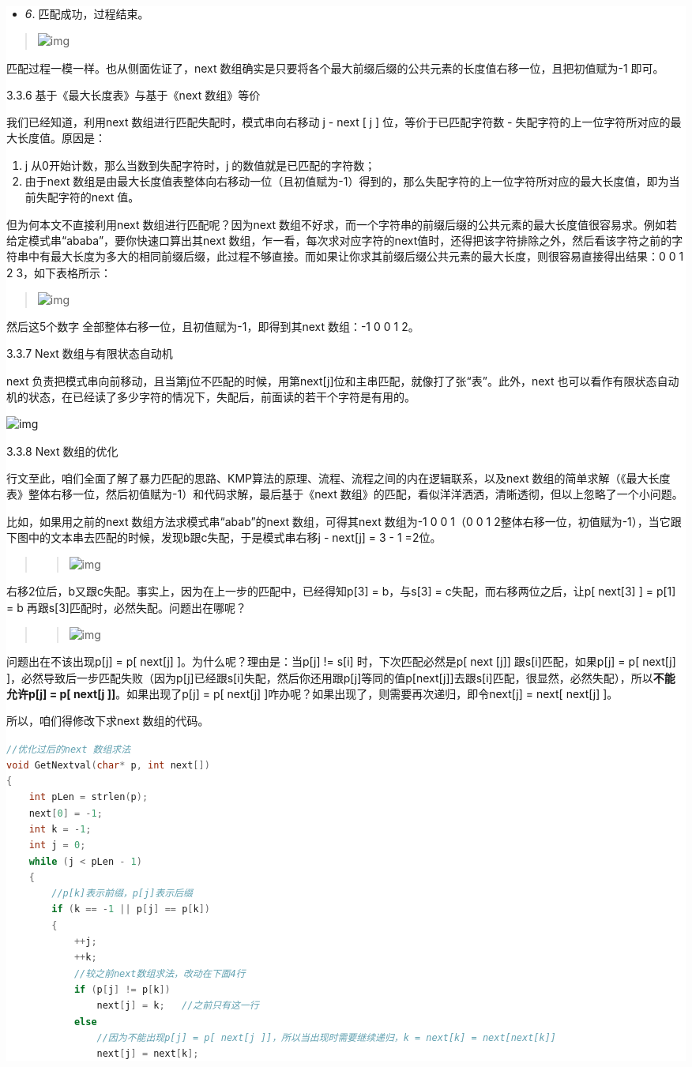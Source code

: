 - *6*. 匹配成功，过程结束。

> ![img](https://img-blog.csdn.net/20140721223611515)

  匹配过程一模一样。也从侧面佐证了，next 数组确实是只要将各个最大前缀后缀的公共元素的长度值右移一位，且把初值赋为-1 即可。

3.3.6 基于《最大长度表》与基于《next 数组》等价

  我们已经知道，利用next 数组进行匹配失配时，模式串向右移动 j - next [ j ] 位，等价于已匹配字符数 - 失配字符的上一位字符所对应的最大长度值。原因是：

1. j 从0开始计数，那么当数到失配字符时，j 的数值就是已匹配的字符数；
2. 由于next 数组是由最大长度值表整体向右移动一位（且初值赋为-1）得到的，那么失配字符的上一位字符所对应的最大长度值，即为当前失配字符的next 值。

  但为何本文不直接利用next 数组进行匹配呢？因为next 数组不好求，而一个字符串的前缀后缀的公共元素的最大长度值很容易求。例如若给定模式串“ababa”，要你快速口算出其next 数组，乍一看，每次求对应字符的next值时，还得把该字符排除之外，然后看该字符之前的字符串中有最大长度为多大的相同前缀后缀，此过程不够直接。而如果让你求其前缀后缀公共元素的最大长度，则很容易直接得出结果：0 0 1 2 3，如下表格所示：

> ![img](https://img-blog.csdn.net/20140725232020608)

  然后这5个数字 全部整体右移一位，且初值赋为-1，即得到其next 数组：-1 0 0 1 2。

3.3.7 Next 数组与有限状态自动机

  next 负责把模式串向前移动，且当第j位不匹配的时候，用第next[j]位和主串匹配，就像打了张“表”。此外，next 也可以看作有限状态自动机的状态，在已经读了多少字符的情况下，失配后，前面读的若干个字符是有用的。

![img](https://img-blog.csdn.net/20140805003320486)

3.3.8 Next 数组的优化

  行文至此，咱们全面了解了暴力匹配的思路、KMP算法的原理、流程、流程之间的内在逻辑联系，以及next 数组的简单求解（《最大长度表》整体右移一位，然后初值赋为-1）和代码求解，最后基于《next 数组》的匹配，看似洋洋洒洒，清晰透彻，但以上忽略了一个小问题。

  比如，如果用之前的next 数组方法求模式串“abab”的next 数组，可得其next 数组为-1 0 0 1（0 0 1 2整体右移一位，初值赋为-1），当它跟下图中的文本串去匹配的时候，发现b跟c失配，于是模式串右移j - next[j] = 3 - 1 =2位。

> > ![img](https://imgconvert.csdnimg.cn/aHR0cDovL2hpLmNzZG4ubmV0L2F0dGFjaG1lbnQvMjAxMTA2LzE0LzgzOTQzMjNfMTMwODA3NTg1OVpmdWUuanBn?x-oss-process=image/format,png)

  右移2位后，b又跟c失配。事实上，因为在上一步的匹配中，已经得知p[3] = b，与s[3] = c失配，而右移两位之后，让p[ next[3] ] = p[1] = b 再跟s[3]匹配时，必然失配。问题出在哪呢？

> >   ![img](https://imgconvert.csdnimg.cn/aHR0cDovL2hpLmNzZG4ubmV0L2F0dGFjaG1lbnQvMjAxMTA2LzE0LzgzOTQzMjNfMTMwODA3NTg1OTFreVYuanBn?x-oss-process=image/format,png)

  问题出在不该出现p[j] = p[ next[j] ]。为什么呢？理由是：当p[j] != s[i] 时，下次匹配必然是p[ next [j]] 跟s[i]匹配，如果p[j] = p[ next[j] ]，必然导致后一步匹配失败（因为p[j]已经跟s[i]失配，然后你还用跟p[j]等同的值p[next[j]]去跟s[i]匹配，很显然，必然失配），所以**不能允许p[j] = p[ next[j ]]**。如果出现了p[j] = p[ next[j] ]咋办呢？如果出现了，则需要再次递归，即令next[j] = next[ next[j] ]。

  所以，咱们得修改下求next 数组的代码。

```cpp
//优化过后的next 数组求法
void GetNextval(char* p, int next[])
{
	int pLen = strlen(p);
	next[0] = -1;
	int k = -1;
	int j = 0;
	while (j < pLen - 1)
	{
		//p[k]表示前缀，p[j]表示后缀  
		if (k == -1 || p[j] == p[k])
		{
			++j;
			++k;
			//较之前next数组求法，改动在下面4行
			if (p[j] != p[k])
				next[j] = k;   //之前只有这一行
			else
				//因为不能出现p[j] = p[ next[j ]]，所以当出现时需要继续递归，k = next[k] = next[next[k]]
				next[j] = next[k];
```